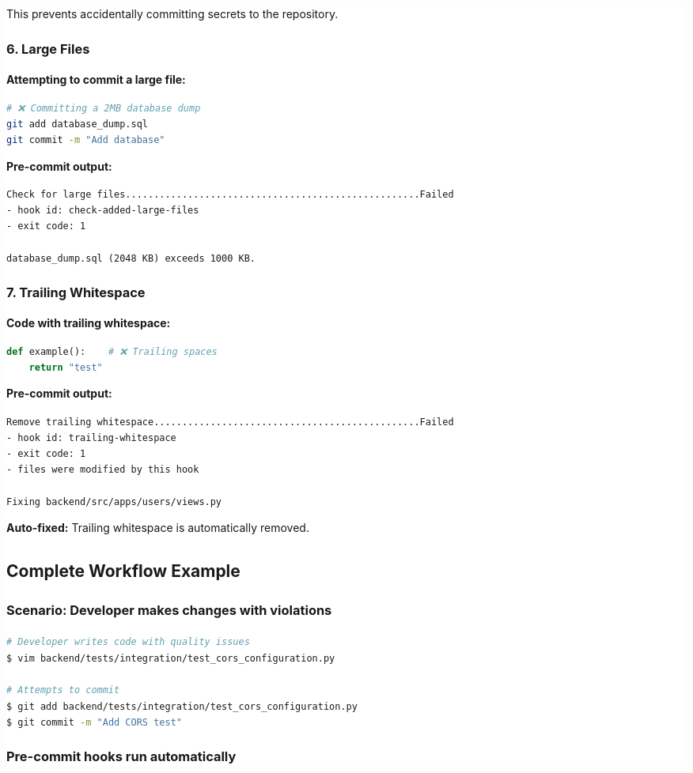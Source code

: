 This prevents accidentally committing secrets to the repository.

### 6. Large Files

**Attempting to commit a large file:**
```bash
# ❌ Committing a 2MB database dump
git add database_dump.sql
git commit -m "Add database"
```

**Pre-commit output:**
```
Check for large files....................................................Failed
- hook id: check-added-large-files
- exit code: 1

database_dump.sql (2048 KB) exceeds 1000 KB.
```

### 7. Trailing Whitespace

**Code with trailing whitespace:**
```python
def example():    # ❌ Trailing spaces
    return "test"
```

**Pre-commit output:**
```
Remove trailing whitespace...............................................Failed
- hook id: trailing-whitespace
- exit code: 1
- files were modified by this hook

Fixing backend/src/apps/users/views.py
```

**Auto-fixed:** Trailing whitespace is automatically removed.

## Complete Workflow Example

### Scenario: Developer makes changes with violations

```bash
# Developer writes code with quality issues
$ vim backend/tests/integration/test_cors_configuration.py

# Attempts to commit
$ git add backend/tests/integration/test_cors_configuration.py
$ git commit -m "Add CORS test"
```

### Pre-commit hooks run automatically
